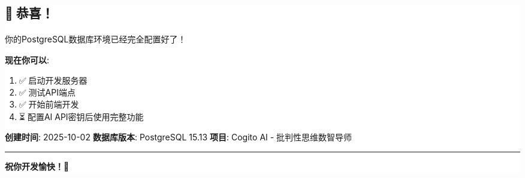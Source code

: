 
## 🎊 恭喜！

你的PostgreSQL数据库环境已经完全配置好了！

**现在你可以**:
1. ✅ 启动开发服务器
2. ✅ 测试API端点
3. ✅ 开始前端开发
4. ⏳ 配置AI API密钥后使用完整功能

**创建时间**: 2025-10-02
**数据库版本**: PostgreSQL 15.13
**项目**: Cogito AI - 批判性思维数智导师

---

**祝你开发愉快！🚀**
